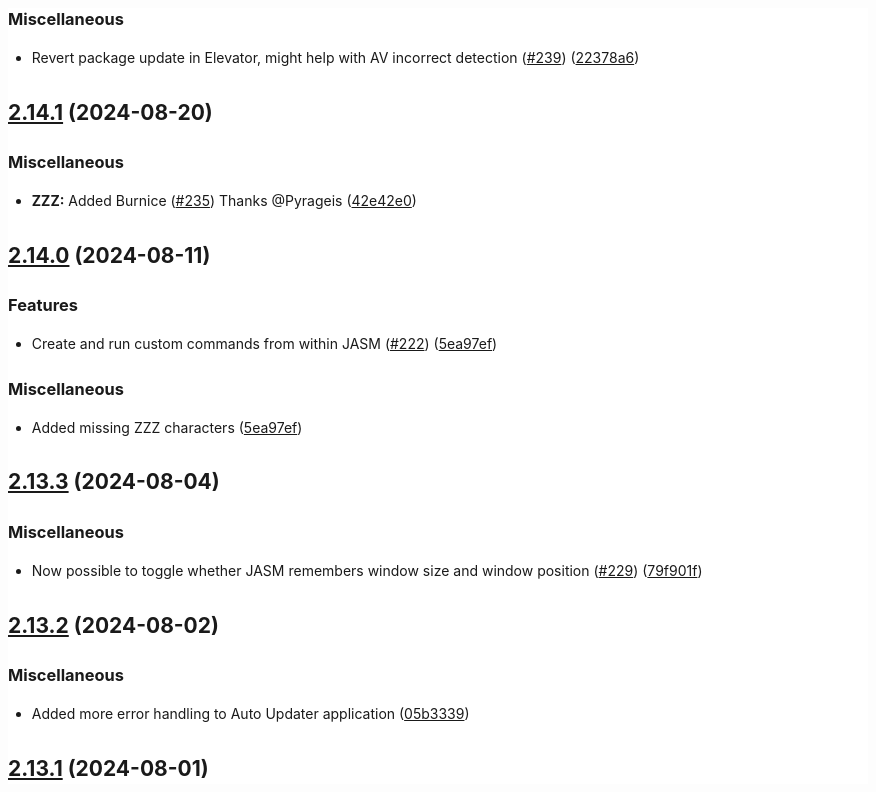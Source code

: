 ### Miscellaneous

* Revert package update in Elevator, might help with AV incorrect detection ([#239](https://github.com/Jorixon/JASM/issues/239)) ([22378a6](https://github.com/Jorixon/JASM/commit/22378a63299e53582c40f346fba1d6b792982513))

## [2.14.1](https://github.com/Jorixon/JASM/compare/v2.14.0...v2.14.1) (2024-08-20)


### Miscellaneous

* **ZZZ:** Added Burnice ([#235](https://github.com/Jorixon/JASM/issues/235)) Thanks @Pyrageis ([42e42e0](https://github.com/Jorixon/JASM/commit/42e42e0aac4e0fd57bc56ceffe67ef47fdb9693d))

## [2.14.0](https://github.com/Jorixon/JASM/compare/v2.13.3...v2.14.0) (2024-08-11)


### Features

* Create and run custom commands from within JASM ([#222](https://github.com/Jorixon/JASM/issues/222)) ([5ea97ef](https://github.com/Jorixon/JASM/commit/5ea97efcc2b03f86562d1f5349b948c35224150a))


### Miscellaneous

* Added missing ZZZ characters ([5ea97ef](https://github.com/Jorixon/JASM/commit/5ea97efcc2b03f86562d1f5349b948c35224150a))

## [2.13.3](https://github.com/Jorixon/JASM/compare/v2.13.2...v2.13.3) (2024-08-04)


### Miscellaneous

* Now possible to toggle whether JASM remembers window size and window position ([#229](https://github.com/Jorixon/JASM/issues/229)) ([79f901f](https://github.com/Jorixon/JASM/commit/79f901f31b44bda2c8be468adfe94a474894d3ca))

## [2.13.2](https://github.com/Jorixon/JASM/compare/v2.13.1...v2.13.2) (2024-08-02)


### Miscellaneous

* Added more error handling to Auto Updater application ([05b3339](https://github.com/Jorixon/JASM/commit/05b3339447c8f0c72b18e117e4247d6144d7346f))

## [2.13.1](https://github.com/Jorixon/JASM/compare/v2.13.0...v2.13.1) (2024-08-01)
